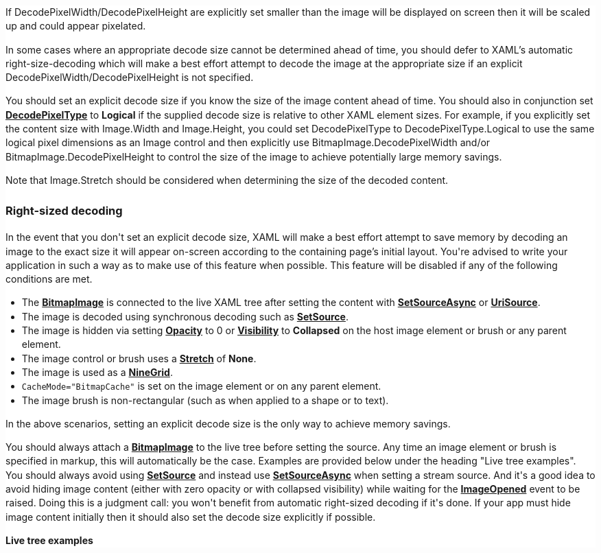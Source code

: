 If DecodePixelWidth/DecodePixelHeight are explicitly set smaller than the image will be displayed on screen then it will be scaled up and could appear pixelated.

In some cases where an appropriate decode size cannot be determined ahead of time, you should defer to XAML’s automatic right-size-decoding which will make a best effort attempt to decode the image at the appropriate size if an explicit DecodePixelWidth/DecodePixelHeight is not specified.

You should set an explicit decode size if you know the size of the image content ahead of time. You should also in conjunction set [**DecodePixelType**](https://msdn.microsoft.com/library/windows/apps/Dn298545) to **Logical** if the supplied decode size is relative to other XAML element sizes. For example, if you explicitly set the content size with Image.Width and Image.Height, you could set DecodePixelType to DecodePixelType.Logical to use the same logical pixel dimensions as an Image control and then explicitly use BitmapImage.DecodePixelWidth and/or BitmapImage.DecodePixelHeight to control the size of the image to achieve potentially large memory savings.

Note that Image.Stretch should be considered when determining the size of the decoded content.

### Right-sized decoding

In the event that you don't set an explicit decode size, XAML will make a best effort attempt to save memory by decoding an image to the exact size it will appear on-screen according to the containing page’s initial layout. You're advised to write your application in such a way as to make use of this feature when possible. This feature will be disabled if any of the following conditions are met.

-   The [**BitmapImage**](https://msdn.microsoft.com/library/windows/apps/BR243235) is connected to the live XAML tree after setting the content with [**SetSourceAsync**](https://msdn.microsoft.com/library/windows/apps/JJ191522) or [**UriSource**](https://msdn.microsoft.com/library/windows/apps/BR243235-urisource).
-   The image is decoded using synchronous decoding such as [**SetSource**](https://msdn.microsoft.com/library/windows/apps/BR243255).
-   The image is hidden via setting [**Opacity**](https://msdn.microsoft.com/library/windows/apps/BR208962) to 0 or [**Visibility**](https://msdn.microsoft.com/library/windows/apps/BR208911-visibility) to **Collapsed** on the host image element or brush or any parent element.
-   The image control or brush uses a [**Stretch**](https://msdn.microsoft.com/library/windows/apps/BR242968) of **None**.
-   The image is used as a [**NineGrid**](https://msdn.microsoft.com/library/windows/apps/BR242756).
-   `CacheMode="BitmapCache"` is set on the image element or on any parent element.
-   The image brush is non-rectangular (such as when applied to a shape or to text).

In the above scenarios, setting an explicit decode size is the only way to achieve memory savings.

You should always attach a [**BitmapImage**](https://msdn.microsoft.com/library/windows/apps/BR243235) to the live tree before setting the source. Any time an image element or brush is specified in markup, this will automatically be the case. Examples are provided below under the heading "Live tree examples". You should always avoid using [**SetSource**](https://msdn.microsoft.com/library/windows/apps/BR243255) and instead use [**SetSourceAsync**](https://msdn.microsoft.com/library/windows/apps/JJ191522) when setting a stream source. And it's a good idea to avoid hiding image content (either with zero opacity or with collapsed visibility) while waiting for the [**ImageOpened**](https://msdn.microsoft.com/library/windows/apps/BR243235-imageopened) event to be raised. Doing this is a judgment call: you won't benefit from automatic right-sized decoding if it's done. If your app must hide image content initially then it should also set the decode size explicitly if possible.

**Live tree examples**
